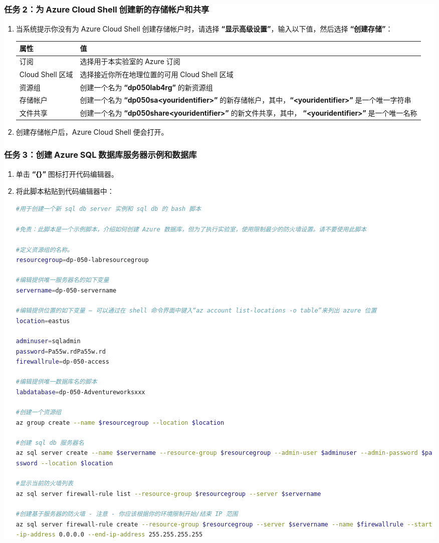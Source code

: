 ### 任务 2：为 Azure Cloud Shell 创建新的存储帐户和共享

1. 当系统提示你没有为 Azure Cloud Shell 创建存储帐户时，请选择 **“显示高级设置”**，输入以下值，然后选择 **“创建存储”**：

    | 属性 | 值 |
    | --- | --- |
    | 订阅 | 选择用于本实验室的 Azure 订阅 |
    | Cloud Shell 区域 | 选择接近你所在地理位置的可用 Cloud Shell 区域 |
    | 资源组 | 创建一个名为 **“dp050lab4rg”** 的新资源组 |
    | 存储帐户 | 创建一个名为 **“dp050sa&lt;youridentifier&gt;”** 的新存储帐户，其中，**“&lt;youridentifier&gt;”** 是一个唯一字符串 |
    | 文件共享 | 创建一个名为 **“dp050share&lt;youridentifier&gt;”** 的新文件共享，其中， **“&lt;youridentifier&gt;”** 是一个唯一名称 |

1. 创建存储帐户后，Azure Cloud Shell 便会打开。

### 任务 3：创建 Azure SQL 数据库服务器示例和数据库

1. 单击 **“{}”** 图标打开代码编辑器。
1. 将此脚本粘贴到代码编辑器中：

    ```bash
    #用于创建一个新 sql db server 实例和 sql db 的 bash 脚本  
    
    #免责：此脚本是一个示例脚本，介绍如何创建 Azure 数据库，但为了执行实验室，使用限制最少的防火墙设置。请不要使用此脚本  
    
    #定义资源组的名称。
    resourcegroup=dp-050-labresourcegroup
    
    #编辑提供唯一服务器名的如下变量
    servername=dp-050-servername
    
    #编辑提供位置的如下变量 – 可以通过在 shell 命令界面中键入“az account list-locations -o table”来列出 azure 位置
    location=eastus
    
    adminuser=sqladmin
    password=Pa55w.rdPa55w.rd
    firewallrule=dp-050-access
    
    #编辑提供唯一数据库名的脚本
    labdatabase=dp-050-Adventureworksxxx
    
    #创建一个资源组
    az group create --name $resourcegroup --location $location
    
    #创建 sql db 服务器名
    az sql server create --name $servername --resource-group $resourcegroup --admin-user $adminuser --admin-password $password --location $location
    
    #显示当前防火墙列表
    az sql server firewall-rule list --resource-group $resourcegroup --server $servername
    
    #创建基于服务器的防火墙 - 注意 - 你应该根据你的环境限制开始/结束 IP 范围
    az sql server firewall-rule create --resource-group $resourcegroup --server $servername --name $firewallrule --start-ip-address 0.0.0.0 --end-ip-address 255.255.255.255
    